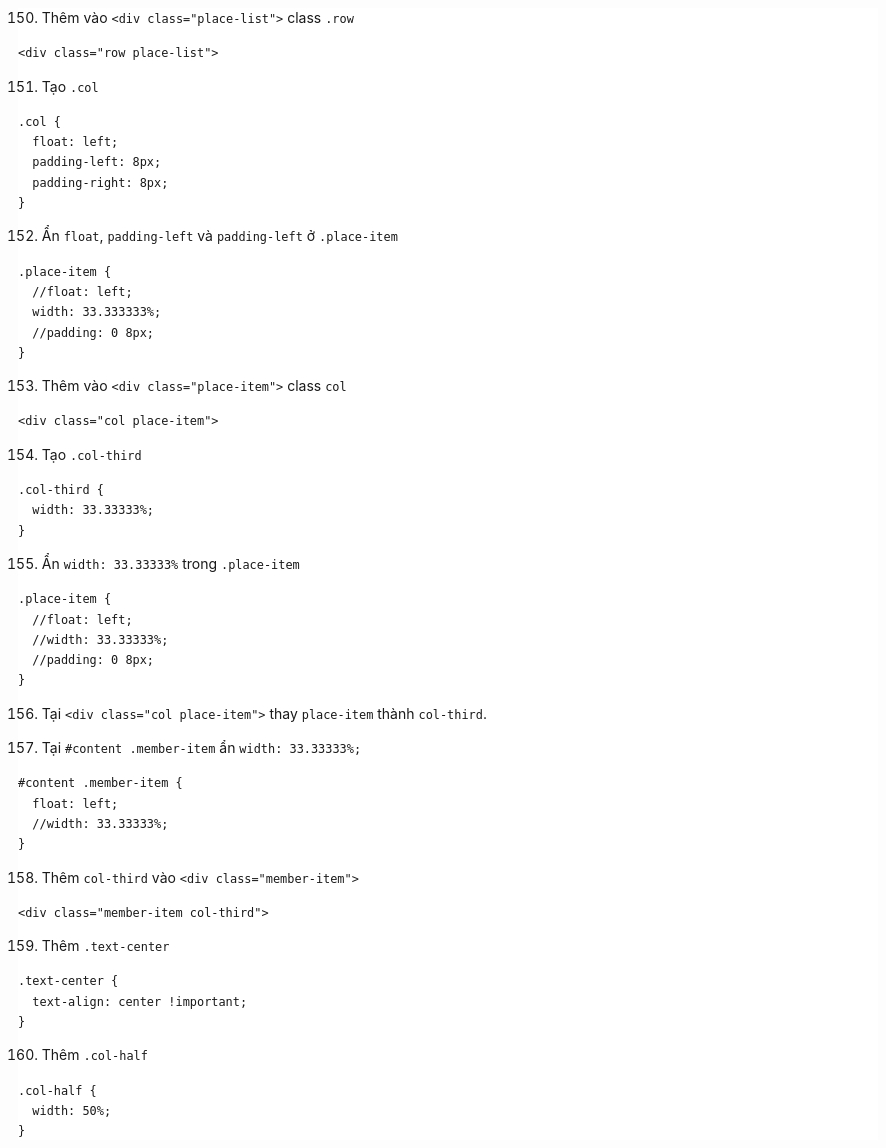 150) Thêm vào `<div class="place-list">` class `.row`

	<div class="row place-list">

151) Tạo `.col`

	.col {
	  float: left;
	  padding-left: 8px;
	  padding-right: 8px;
	}

152) Ẩn `float`, `padding-left` và `padding-left` ở `.place-item`

	.place-item {
	  //float: left;
	  width: 33.333333%;
	  //padding: 0 8px;
	}

153) Thêm vào `<div class="place-item">` class `col`

	<div class="col place-item">

154) Tạo `.col-third` 
	
	.col-third {
	  width: 33.33333%;
	}

155) Ẩn `width: 33.33333%` trong `.place-item`

	.place-item {
	  //float: left;
	  //width: 33.33333%;
	  //padding: 0 8px;
	}

156) Tại `<div class="col place-item">` thay `place-item` thành `col-third`.

157) Tại `#content .member-item` ẩn `width: 33.33333%;`
	
	#content .member-item {
	  float: left;
	  //width: 33.33333%;
	}

158) Thêm `col-third` vào `<div class="member-item">`

	<div class="member-item col-third">

159) Thêm `.text-center` 

	.text-center {
	  text-align: center !important;
	}

160) Thêm `.col-half` 

	.col-half {
	  width: 50%;
	}

